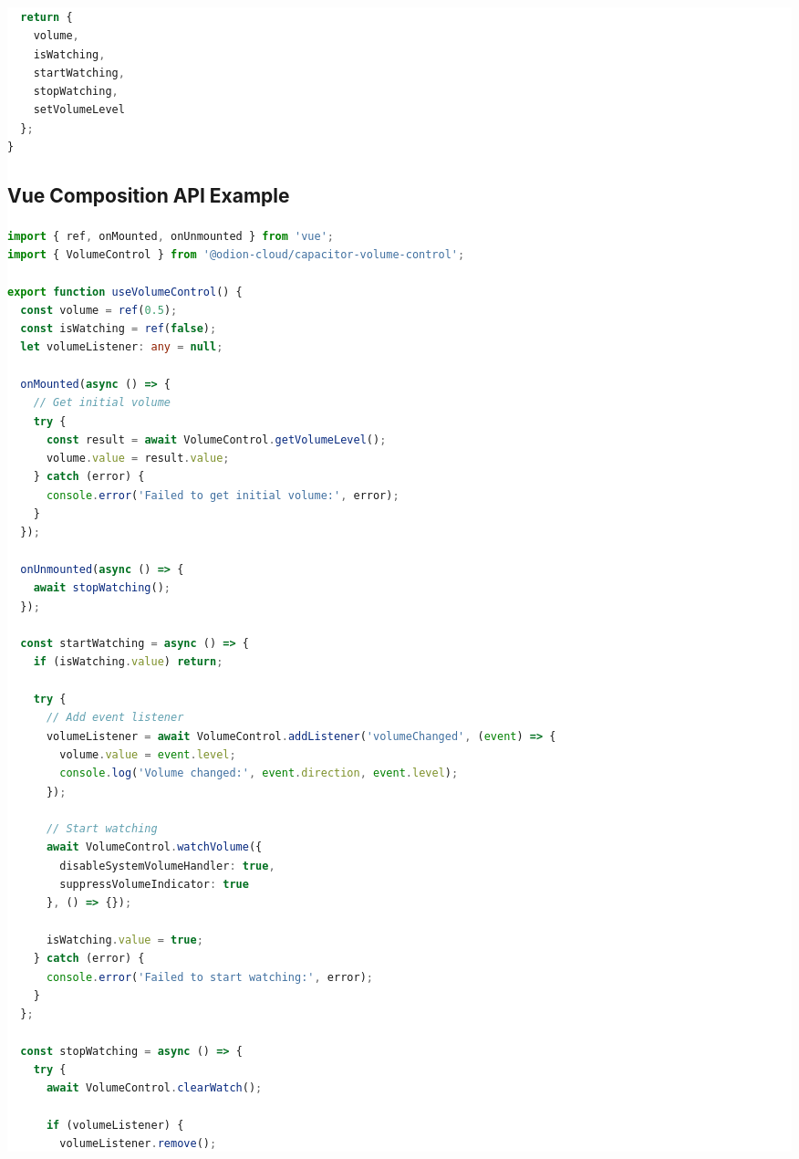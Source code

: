 ```typescript
  return {
    volume,
    isWatching,
    startWatching,
    stopWatching,
    setVolumeLevel
  };
}
```

## Vue Composition API Example

```typescript
import { ref, onMounted, onUnmounted } from 'vue';
import { VolumeControl } from '@odion-cloud/capacitor-volume-control';

export function useVolumeControl() {
  const volume = ref(0.5);
  const isWatching = ref(false);
  let volumeListener: any = null;

  onMounted(async () => {
    // Get initial volume
    try {
      const result = await VolumeControl.getVolumeLevel();
      volume.value = result.value;
    } catch (error) {
      console.error('Failed to get initial volume:', error);
    }
  });

  onUnmounted(async () => {
    await stopWatching();
  });

  const startWatching = async () => {
    if (isWatching.value) return;

    try {
      // Add event listener
      volumeListener = await VolumeControl.addListener('volumeChanged', (event) => {
        volume.value = event.level;
        console.log('Volume changed:', event.direction, event.level);
      });

      // Start watching
      await VolumeControl.watchVolume({
        disableSystemVolumeHandler: true,
        suppressVolumeIndicator: true
      }, () => {});

      isWatching.value = true;
    } catch (error) {
      console.error('Failed to start watching:', error);
    }
  };

  const stopWatching = async () => {
    try {
      await VolumeControl.clearWatch();
      
      if (volumeListener) {
        volumeListener.remove();
```